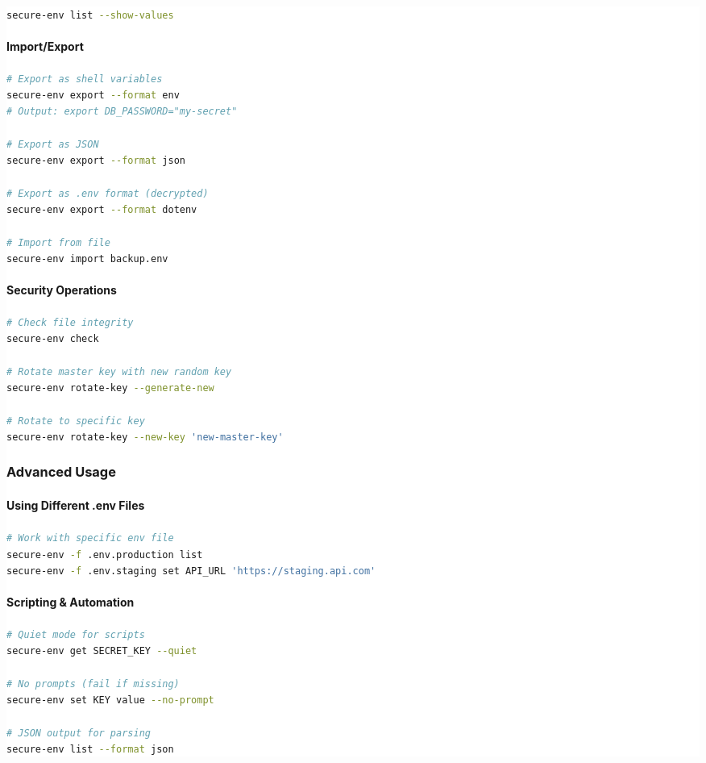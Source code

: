 ```bash
secure-env list --show-values
```

#### Import/Export
```bash
# Export as shell variables
secure-env export --format env
# Output: export DB_PASSWORD="my-secret"

# Export as JSON
secure-env export --format json

# Export as .env format (decrypted)
secure-env export --format dotenv

# Import from file
secure-env import backup.env
```

#### Security Operations
```bash
# Check file integrity
secure-env check

# Rotate master key with new random key
secure-env rotate-key --generate-new

# Rotate to specific key
secure-env rotate-key --new-key 'new-master-key'
```

### Advanced Usage

#### Using Different .env Files
```bash
# Work with specific env file
secure-env -f .env.production list
secure-env -f .env.staging set API_URL 'https://staging.api.com'
```

#### Scripting & Automation
```bash
# Quiet mode for scripts
secure-env get SECRET_KEY --quiet

# No prompts (fail if missing)
secure-env set KEY value --no-prompt

# JSON output for parsing
secure-env list --format json
```
